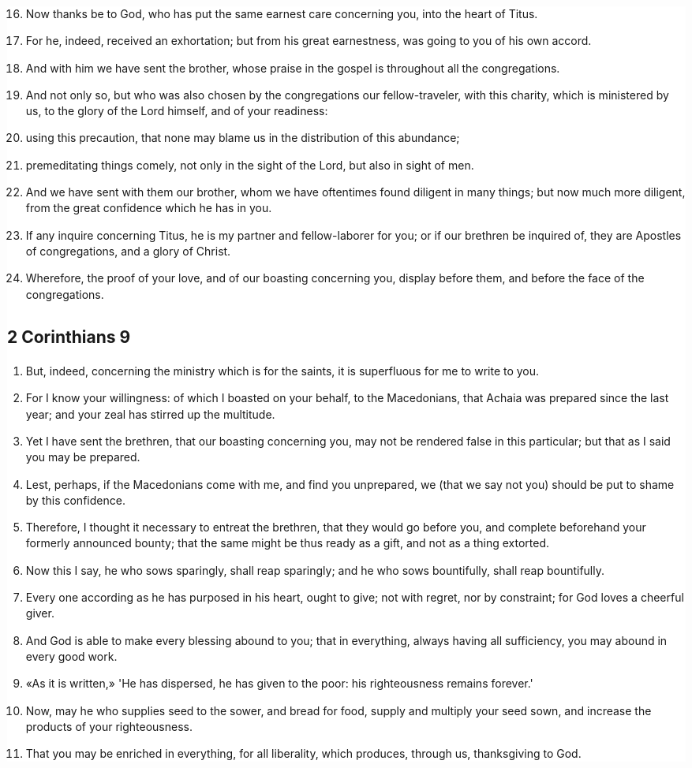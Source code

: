 16. Now thanks be to God, who has put the same earnest care concerning you, into the heart of Titus.

17. For he, indeed, received an exhortation; but from his great earnestness, was going to you of his own accord.

18. And with him we have sent the brother, whose praise in the gospel is throughout all the congregations.

19. And not only so, but who was also chosen by the congregations our fellow-traveler, with this charity, which is ministered by us, to the glory of the Lord himself, and of your readiness:

20. using this precaution, that none may blame us in the distribution of this abundance;

21. premeditating things comely, not only in the sight of the Lord, but also in sight of men.

22. And we have sent with them our brother, whom we have oftentimes found diligent in many things; but now much more diligent, from the great confidence which he has in you.

23. If any inquire concerning Titus, he is my partner and fellow-laborer for you; or if our brethren be inquired of, they are Apostles of congregations, and a glory of Christ.

24. Wherefore, the proof of your love, and of our boasting concerning you, display before them, and before the face of the congregations.

## 2 Corinthians 9

1. But, indeed, concerning the ministry which is for the saints, it is superfluous for me to write to you.

2. For I know your willingness: of which I boasted on your behalf, to the Macedonians, that Achaia was prepared since the last year; and your zeal has stirred up the multitude.

3. Yet I have sent the brethren, that our boasting concerning you, may not be rendered false in this particular; but that as I said you may be prepared.

4. Lest, perhaps, if the Macedonians come with me, and find you unprepared, we (that we say not you) should be put to shame by this confidence.

5. Therefore, I thought it necessary to entreat the brethren, that they would go before you, and complete beforehand your formerly announced bounty; that the same might be thus ready as a gift, and not as a thing extorted.

6. Now this I say, he who sows sparingly, shall reap sparingly; and he who sows bountifully, shall reap bountifully.

7. Every one according as he has purposed in his heart, ought to give; not with regret, nor by constraint; for God loves a cheerful giver.

8. And God is able to make every blessing abound to you; that in everything, always having all sufficiency, you may abound in every good work.

9. «As it is written,» 'He has dispersed, he has given to the poor: his righteousness remains forever.'

10. Now, may he who supplies seed to the sower, and bread for food, supply and multiply your seed sown, and increase the products of your righteousness.

11. That you may be enriched in everything, for all liberality, which produces, through us, thanksgiving to God.
